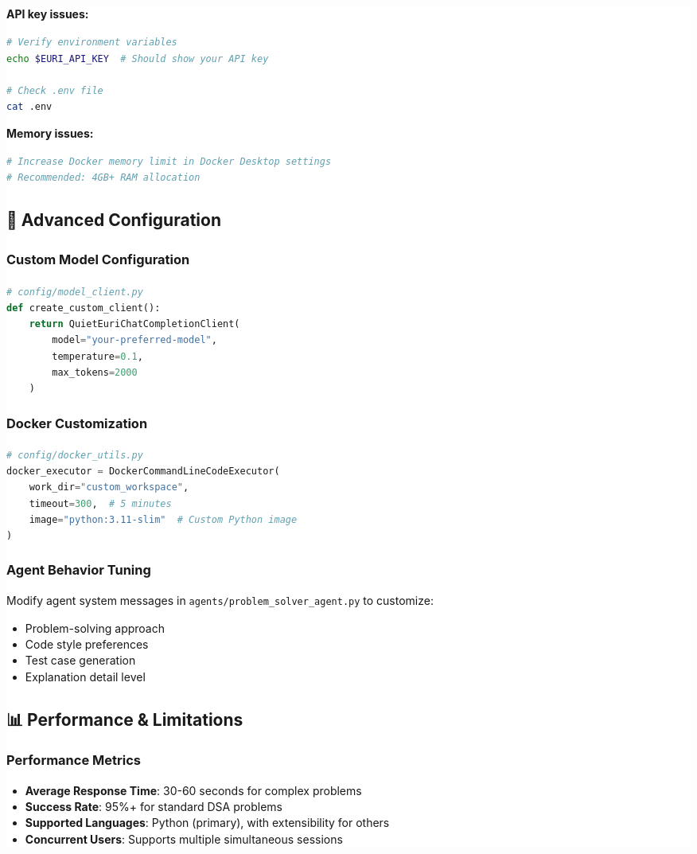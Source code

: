 **API key issues:**
```bash
# Verify environment variables
echo $EURI_API_KEY  # Should show your API key

# Check .env file
cat .env
```

**Memory issues:**
```bash
# Increase Docker memory limit in Docker Desktop settings
# Recommended: 4GB+ RAM allocation
```

## 🔧 Advanced Configuration

### Custom Model Configuration

```python
# config/model_client.py
def create_custom_client():
    return QuietEuriChatCompletionClient(
        model="your-preferred-model",
        temperature=0.1,
        max_tokens=2000
    )
```

### Docker Customization

```python
# config/docker_utils.py
docker_executor = DockerCommandLineCodeExecutor(
    work_dir="custom_workspace",
    timeout=300,  # 5 minutes
    image="python:3.11-slim"  # Custom Python image
)
```

### Agent Behavior Tuning

Modify agent system messages in `agents/problem_solver_agent.py` to customize:
- Problem-solving approach
- Code style preferences
- Test case generation
- Explanation detail level

## 📊 Performance & Limitations

### Performance Metrics

- **Average Response Time**: 30-60 seconds for complex problems
- **Success Rate**: 95%+ for standard DSA problems
- **Supported Languages**: Python (primary), with extensibility for others
- **Concurrent Users**: Supports multiple simultaneous sessions
